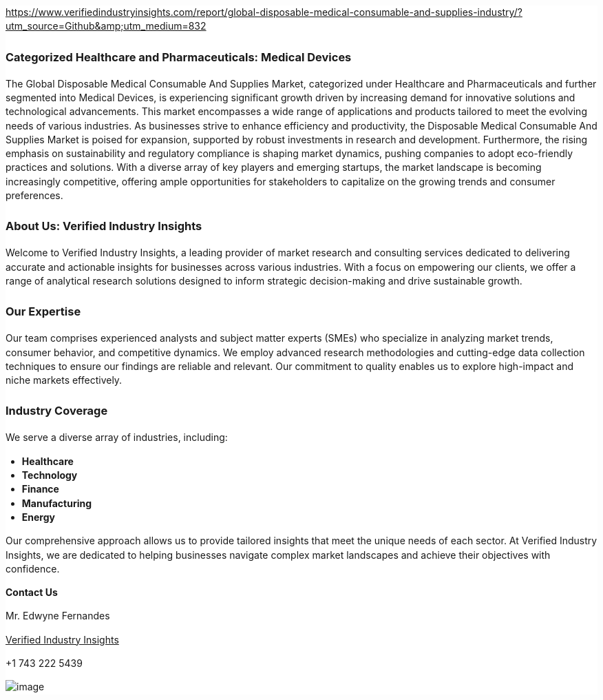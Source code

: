 </strong><a href="https://www.verifiedindustryinsights.com/report/global-disposable-medical-consumable-and-supplies-industry/?utm_source=Github&amp;utm_medium=832">https://www.verifiedindustryinsights.com/report/global-disposable-medical-consumable-and-supplies-industry/?utm_source=Github&amp;utm_medium=832</a>&nbsp;</p><h3>Categorized Healthcare and Pharmaceuticals: Medical Devices </h3><p>The Global Disposable Medical Consumable And Supplies Market, categorized under Healthcare and Pharmaceuticals and further segmented into Medical Devices, is experiencing significant growth driven by increasing demand for innovative solutions and technological advancements. This market encompasses a wide range of applications and products tailored to meet the evolving needs of various industries. As businesses strive to enhance efficiency and productivity, the Disposable Medical Consumable And Supplies Market is poised for expansion, supported by robust investments in research and development. Furthermore, the rising emphasis on sustainability and regulatory compliance is shaping market dynamics, pushing companies to adopt eco-friendly practices and solutions. With a diverse array of key players and emerging startups, the market landscape is becoming increasingly competitive, offering ample opportunities for stakeholders to capitalize on the growing trends and consumer preferences.</p><h3>About Us: Verified Industry Insights</h3><p>Welcome to Verified Industry Insights, a leading provider of market research and consulting services dedicated to delivering accurate and actionable insights for businesses across various industries. With a focus on empowering our clients, we offer a range of analytical research solutions designed to inform strategic decision-making and drive sustainable growth.</p><h3>Our Expertise</h3><p>Our team comprises experienced analysts and subject matter experts (SMEs) who specialize in analyzing market trends, consumer behavior, and competitive dynamics. We employ advanced research methodologies and cutting-edge data collection techniques to ensure our findings are reliable and relevant. Our commitment to quality enables us to explore high-impact and niche markets effectively.</p><h3>Industry Coverage</h3><p>We serve a diverse array of industries, including:</p><ul><li><strong>Healthcare</strong></li><li><strong>Technology</strong></li><li><strong>Finance</strong></li><li><strong>Manufacturing</strong></li><li><strong>Energy</strong></li></ul><p>Our comprehensive approach allows us to provide tailored insights that meet the unique needs of each sector. At Verified Industry Insights, we are dedicated to helping businesses navigate complex market landscapes and achieve their objectives with confidence.</p><p><strong>Contact Us</strong></p><p>Mr. Edwyne Fernandes</p><p><a href="https://www.verifiedindustryinsights.com/">Verified Industry Insights</a></p><p>+1 743 222 5439</p>
![image](https://github.com/user-attachments/assets/f978147f-c41a-403c-af50-6ae511113ed7)
